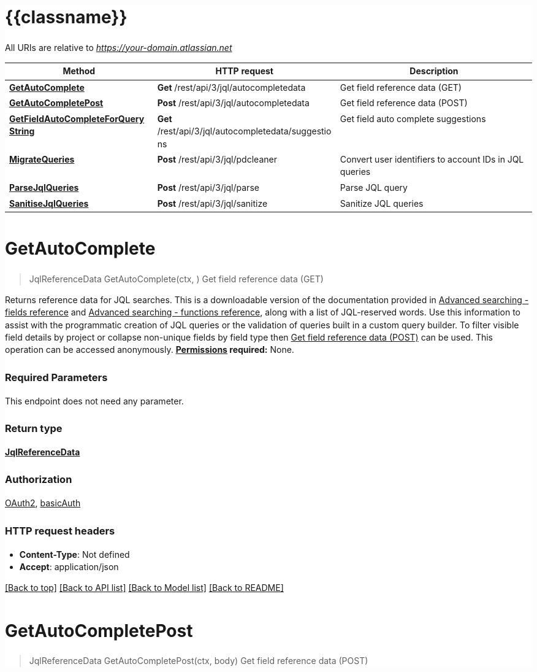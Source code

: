 # {{classname}}

All URIs are relative to *https://your-domain.atlassian.net*

Method | HTTP request | Description
------------- | ------------- | -------------
[**GetAutoComplete**](JQLApi.md#GetAutoComplete) | **Get** /rest/api/3/jql/autocompletedata | Get field reference data (GET)
[**GetAutoCompletePost**](JQLApi.md#GetAutoCompletePost) | **Post** /rest/api/3/jql/autocompletedata | Get field reference data (POST)
[**GetFieldAutoCompleteForQueryString**](JQLApi.md#GetFieldAutoCompleteForQueryString) | **Get** /rest/api/3/jql/autocompletedata/suggestions | Get field auto complete suggestions
[**MigrateQueries**](JQLApi.md#MigrateQueries) | **Post** /rest/api/3/jql/pdcleaner | Convert user identifiers to account IDs in JQL queries
[**ParseJqlQueries**](JQLApi.md#ParseJqlQueries) | **Post** /rest/api/3/jql/parse | Parse JQL query
[**SanitiseJqlQueries**](JQLApi.md#SanitiseJqlQueries) | **Post** /rest/api/3/jql/sanitize | Sanitize JQL queries

# **GetAutoComplete**
> JqlReferenceData GetAutoComplete(ctx, )
Get field reference data (GET)

Returns reference data for JQL searches. This is a downloadable version of the documentation provided in [Advanced searching - fields reference](https://confluence.atlassian.com/x/gwORLQ) and [Advanced searching - functions reference](https://confluence.atlassian.com/x/hgORLQ), along with a list of JQL-reserved words. Use this information to assist with the programmatic creation of JQL queries or the validation of queries built in a custom query builder.  To filter visible field details by project or collapse non-unique fields by field type then [Get field reference data (POST)](#api-rest-api-3-jql-autocompletedata-post) can be used.  This operation can be accessed anonymously.  **[Permissions](#permissions) required:** None.

### Required Parameters
This endpoint does not need any parameter.

### Return type

[**JqlReferenceData**](JQLReferenceData.md)

### Authorization

[OAuth2](../README.md#OAuth2), [basicAuth](../README.md#basicAuth)

### HTTP request headers

 - **Content-Type**: Not defined
 - **Accept**: application/json

[[Back to top]](#) [[Back to API list]](../README.md#documentation-for-api-endpoints) [[Back to Model list]](../README.md#documentation-for-models) [[Back to README]](../README.md)

# **GetAutoCompletePost**
> JqlReferenceData GetAutoCompletePost(ctx, body)
Get field reference data (POST)

